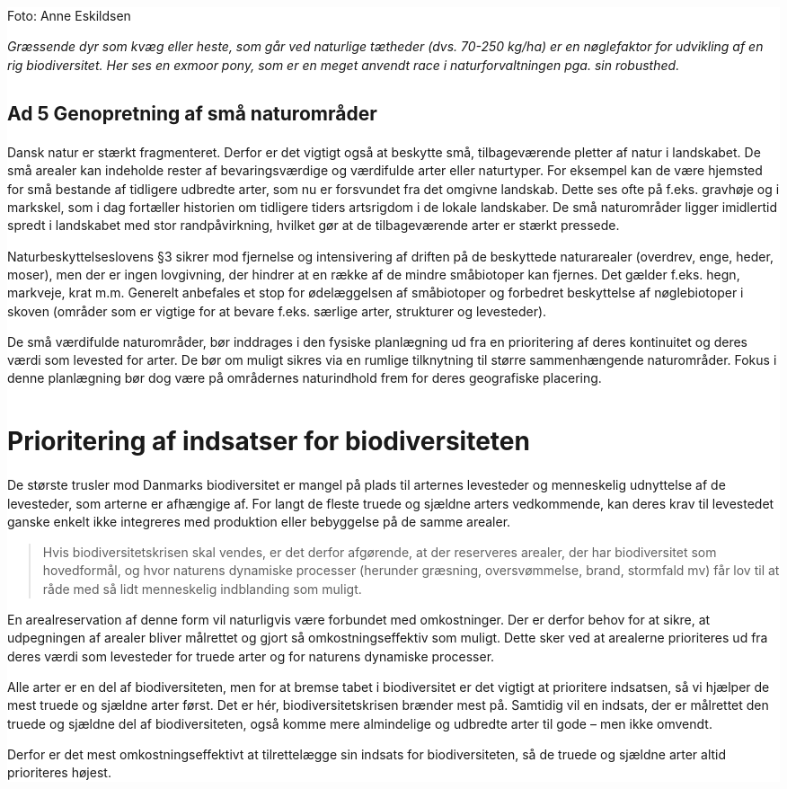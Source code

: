 Foto: Anne Eskildsen

*Græssende dyr som kvæg eller heste, som går ved naturlige tætheder (dvs. 70-250 kg/ha) er en nøglefaktor for udvikling af en rig biodiversitet. Her ses en exmoor pony, som er en meget anvendt race i naturforvaltningen pga. sin robusthed.*

## Ad 5 Genopretning af små naturområder

Dansk natur er stærkt fragmenteret. Derfor er det vigtigt også at beskytte små, tilbageværende pletter af natur i landskabet. De små arealer kan indeholde rester af bevaringsværdige og værdifulde arter eller naturtyper. For eksempel kan de være hjemsted for små bestande af tidligere udbredte arter, som nu er forsvundet fra det omgivne landskab. Dette ses ofte på f.eks. gravhøje og i markskel, som i dag fortæller historien om tidligere tiders artsrigdom i de lokale landskaber. De små naturområder ligger imidlertid spredt i landskabet med stor randpåvirkning, hvilket gør at de tilbageværende arter er stærkt pressede.

Naturbeskyttelseslovens §3 sikrer mod fjernelse og intensivering af driften på de beskyttede naturarealer (overdrev, enge, heder, moser), men der er ingen lovgivning, der hindrer at en række af de mindre småbiotoper kan fjernes. Det gælder f.eks. hegn, markveje, krat m.m. Generelt anbefales et stop for ødelæggelsen af småbiotoper og forbedret beskyttelse af nøglebiotoper i skoven (områder som er vigtige for at bevare f.eks. særlige arter, strukturer og levesteder).

De små værdifulde naturområder, bør inddrages i den fysiske planlægning ud fra en prioritering af deres kontinuitet og deres værdi som levested for arter. De bør om muligt sikres via en rumlige tilknytning til større sammenhængende naturområder. Fokus i denne planlægning bør dog være på områdernes naturindhold frem for deres geografiske placering.

# Prioritering af indsatser for biodiversiteten

De største trusler mod Danmarks biodiversitet er mangel på plads til arternes levesteder og menneskelig udnyttelse af de levesteder, som arterne er afhængige af. For langt de fleste truede og sjældne arters vedkommende, kan deres krav til levestedet ganske enkelt ikke integreres med produktion eller bebyggelse på de samme arealer.

> Hvis biodiversitetskrisen skal vendes, er det derfor afgørende, at der reserveres arealer, der har biodiversitet som hovedformål, og hvor naturens dynamiske processer (herunder græsning, oversvømmelse, brand, stormfald mv) får lov til at råde med så lidt menneskelig indblanding som muligt.

En arealreservation af denne form vil naturligvis være forbundet med omkostninger. Der er derfor behov for at sikre, at udpegningen af arealer bliver målrettet og gjort så omkostningseffektiv som muligt. Dette sker ved at arealerne prioriteres ud fra deres værdi som levesteder for truede arter og for naturens dynamiske processer.

Alle arter er en del af biodiversiteten, men for at bremse tabet i biodiversitet er det vigtigt at prioritere indsatsen, så vi hjælper de mest truede og sjældne arter først. Det er hér, biodiversitetskrisen brænder mest på. Samtidig vil en indsats, der er målrettet den truede og sjældne del af biodiversiteten, også komme mere almindelige og udbredte arter til gode – men ikke omvendt.

Derfor er det mest omkostningseffektivt at tilrettelægge sin indsats for biodiversiteten, så de truede og sjældne arter altid prioriteres højest.

